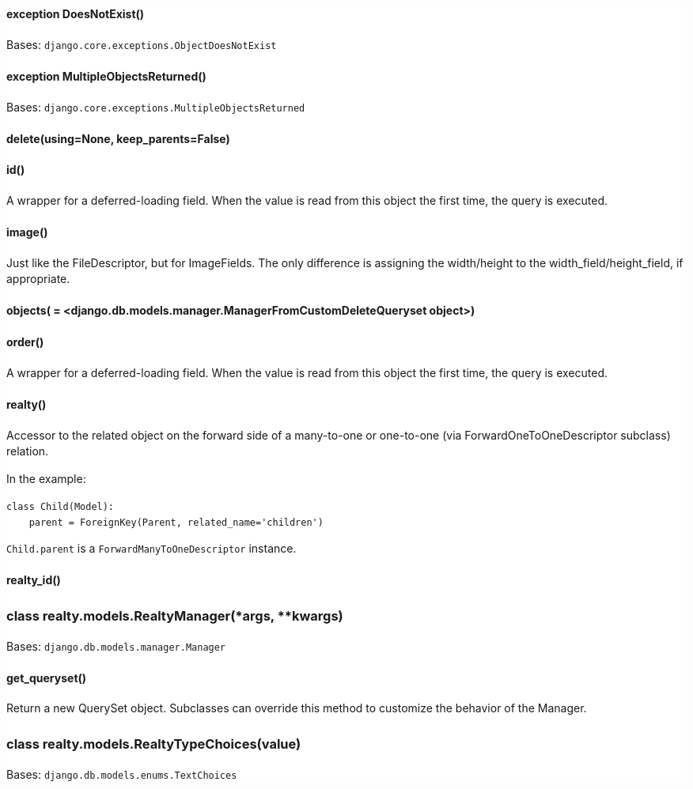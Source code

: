 
#### exception DoesNotExist()
Bases: `django.core.exceptions.ObjectDoesNotExist`


#### exception MultipleObjectsReturned()
Bases: `django.core.exceptions.MultipleObjectsReturned`


#### delete(using=None, keep_parents=False)

#### id()
A wrapper for a deferred-loading field. When the value is read from this
object the first time, the query is executed.


#### image()
Just like the FileDescriptor, but for ImageFields. The only difference is
assigning the width/height to the width_field/height_field, if appropriate.


#### objects( = <django.db.models.manager.ManagerFromCustomDeleteQueryset object>)

#### order()
A wrapper for a deferred-loading field. When the value is read from this
object the first time, the query is executed.


#### realty()
Accessor to the related object on the forward side of a many-to-one or
one-to-one (via ForwardOneToOneDescriptor subclass) relation.

In the example:

```
class Child(Model):
    parent = ForeignKey(Parent, related_name='children')
```

`Child.parent` is a `ForwardManyToOneDescriptor` instance.


#### realty_id()

### class realty.models.RealtyManager(\*args, \*\*kwargs)
Bases: `django.db.models.manager.Manager`


#### get_queryset()
Return a new QuerySet object. Subclasses can override this method to
customize the behavior of the Manager.


### class realty.models.RealtyTypeChoices(value)
Bases: `django.db.models.enums.TextChoices`

